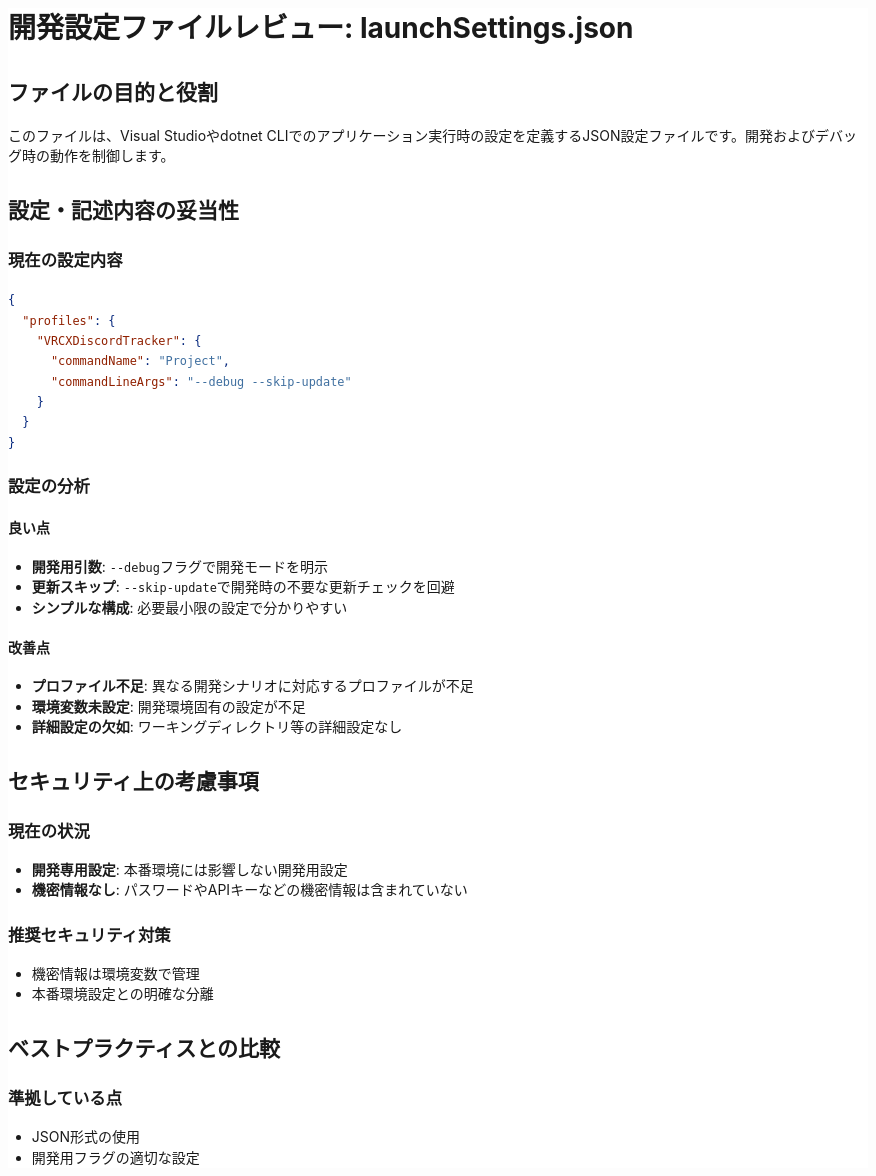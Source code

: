 # 開発設定ファイルレビュー: launchSettings.json

## ファイルの目的と役割

このファイルは、Visual Studioやdotnet CLIでのアプリケーション実行時の設定を定義するJSON設定ファイルです。開発およびデバッグ時の動作を制御します。

## 設定・記述内容の妥当性

### 現在の設定内容
```json
{
  "profiles": {
    "VRCXDiscordTracker": {
      "commandName": "Project",
      "commandLineArgs": "--debug --skip-update"
    }
  }
}
```

### 設定の分析

#### 良い点
- **開発用引数**: `--debug`フラグで開発モードを明示
- **更新スキップ**: `--skip-update`で開発時の不要な更新チェックを回避
- **シンプルな構成**: 必要最小限の設定で分かりやすい

#### 改善点
- **プロファイル不足**: 異なる開発シナリオに対応するプロファイルが不足
- **環境変数未設定**: 開発環境固有の設定が不足
- **詳細設定の欠如**: ワーキングディレクトリ等の詳細設定なし

## セキュリティ上の考慮事項

### 現在の状況
- **開発専用設定**: 本番環境には影響しない開発用設定
- **機密情報なし**: パスワードやAPIキーなどの機密情報は含まれていない

### 推奨セキュリティ対策
- 機密情報は環境変数で管理
- 本番環境設定との明確な分離

## ベストプラクティスとの比較

### 準拠している点
- JSON形式の使用
- 開発用フラグの適切な設定
